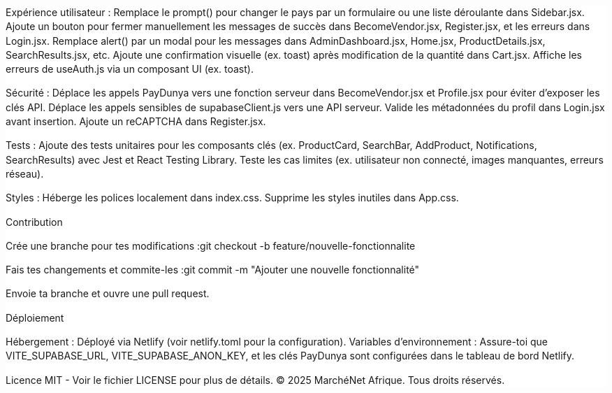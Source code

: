 
Expérience utilisateur :
Remplace le prompt() pour changer le pays par un formulaire ou une liste déroulante dans Sidebar.jsx.
Ajoute un bouton pour fermer manuellement les messages de succès dans BecomeVendor.jsx, Register.jsx, et les erreurs dans Login.jsx.
Remplace alert() par un modal pour les messages dans AdminDashboard.jsx, Home.jsx, ProductDetails.jsx, SearchResults.jsx, etc.
Ajoute une confirmation visuelle (ex. toast) après modification de la quantité dans Cart.jsx.
Affiche les erreurs de useAuth.js via un composant UI (ex. toast).


Sécurité :
Déplace les appels PayDunya vers une fonction serveur dans BecomeVendor.jsx et Profile.jsx pour éviter d’exposer les clés API.
Déplace les appels sensibles de supabaseClient.js vers une API serveur.
Valide les métadonnées du profil dans Login.jsx avant insertion.
Ajoute un reCAPTCHA dans Register.jsx.


Tests :
Ajoute des tests unitaires pour les composants clés (ex. ProductCard, SearchBar, AddProduct, Notifications, SearchResults) avec Jest et React Testing Library.
Teste les cas limites (ex. utilisateur non connecté, images manquantes, erreurs réseau).


Styles :
Héberge les polices localement dans index.css.
Supprime les styles inutiles dans App.css.



Contribution

Crée une branche pour tes modifications :git checkout -b feature/nouvelle-fonctionnalite


Fais tes changements et commite-les :git commit -m "Ajouter une nouvelle fonctionnalité"


Envoie ta branche et ouvre une pull request.

Déploiement

Hébergement : Déployé via Netlify (voir netlify.toml pour la configuration).
Variables d’environnement : Assure-toi que VITE_SUPABASE_URL, VITE_SUPABASE_ANON_KEY, et les clés PayDunya sont configurées dans le tableau de bord Netlify.

Licence
MIT - Voir le fichier LICENSE pour plus de détails.
© 2025 MarchéNet Afrique. Tous droits réservés.
